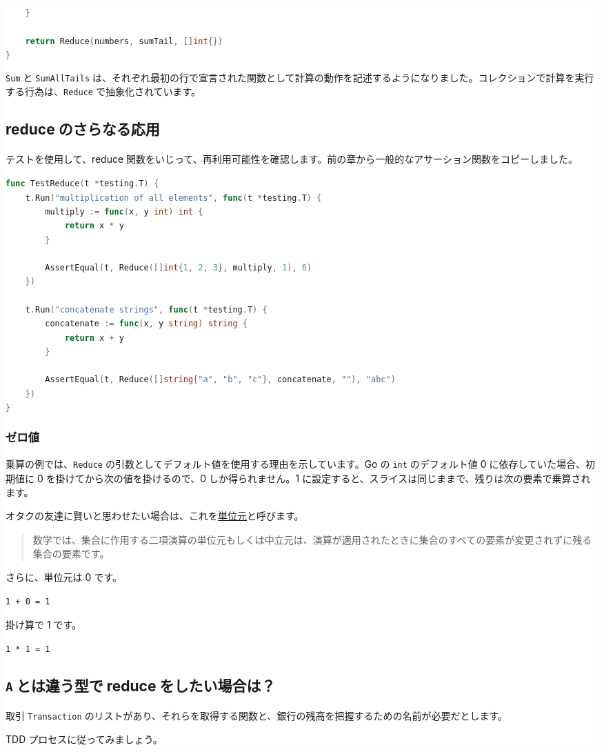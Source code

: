 ```go
	}

	return Reduce(numbers, sumTail, []int{})
}
```

`Sum` と `SumAllTails` は、それぞれ最初の行で宣言された関数として計算の動作を記述するようになりました。コレクションで計算を実行する行為は、`Reduce` で抽象化されています。

## reduce のさらなる応用

テストを使用して、reduce 関数をいじって、再利用可能性を確認します。前の章から一般的なアサーション関数をコピーしました。

```go
func TestReduce(t *testing.T) {
	t.Run("multiplication of all elements", func(t *testing.T) {
		multiply := func(x, y int) int {
			return x * y
		}

		AssertEqual(t, Reduce([]int{1, 2, 3}, multiply, 1), 6)
	})

	t.Run("concatenate strings", func(t *testing.T) {
		concatenate := func(x, y string) string {
			return x + y
		}

		AssertEqual(t, Reduce([]string{"a", "b", "c"}, concatenate, ""), "abc")
	})
}
```

### ゼロ値

乗算の例では、`Reduce` の引数としてデフォルト値を使用する理由を示しています。Go の `int` のデフォルト値 0 に依存していた場合、初期値に 0 を掛けてから次の値を掛けるので、0 しか得られません。1 に設定すると、スライスは同じままで、残りは次の要素で乗算されます。

オタクの友達に賢いと思わせたい場合は、これを[単位元](https://en.wikipedia.org/wiki/Identity_element)と呼びます。

> 数学では、集合に作用する二項演算の単位元もしくは中立元は、演算が適用されたときに集合のすべての要素が変更されずに残る集合の要素です。

さらに、単位元は 0 です。

`1 + 0 = 1`

掛け算で 1 です。

`1 * 1 = 1`

## `A` とは違う型で reduce をしたい場合は？

取引 `Transaction` のリストがあり、それらを取得する関数と、銀行の残高を把握するための名前が必要だとします。

TDD プロセスに従ってみましょう。
